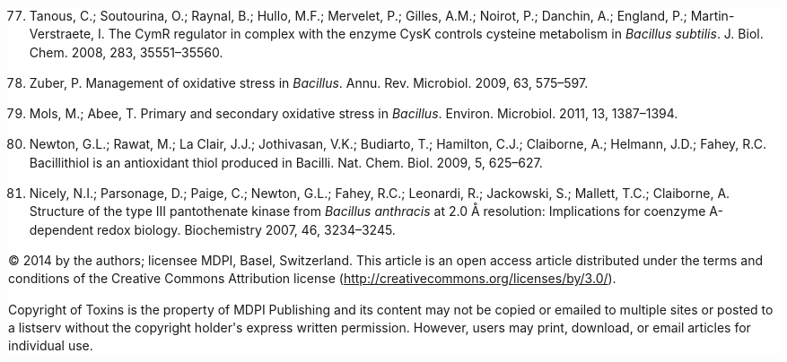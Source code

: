 77. Tanous, C.; Soutourina, O.; Raynal, B.; Hullo, M.F.; Mervelet, P.; Gilles, A.M.; Noirot, P.; Danchin, A.; England, P.; Martin-Verstraete, I. The CymR regulator in complex with the enzyme CysK controls cysteine metabolism in *Bacillus subtilis*. J. Biol. Chem. 2008, 283, 35551–35560.

78. Zuber, P. Management of oxidative stress in *Bacillus*. Annu. Rev. Microbiol. 2009, 63, 575–597.

79. Mols, M.; Abee, T. Primary and secondary oxidative stress in *Bacillus*. Environ. Microbiol. 2011, 13, 1387–1394.

80. Newton, G.L.; Rawat, M.; La Clair, J.J.; Jothivasan, V.K.; Budiarto, T.; Hamilton, C.J.; Claiborne, A.; Helmann, J.D.; Fahey, R.C. Bacillithiol is an antioxidant thiol produced in Bacilli. Nat. Chem. Biol. 2009, 5, 625–627.

81. Nicely, N.I.; Parsonage, D.; Paige, C.; Newton, G.L.; Fahey, R.C.; Leonardi, R.; Jackowski, S.; Mallett, T.C.; Claiborne, A. Structure of the type III pantothenate kinase from *Bacillus anthracis* at 2.0 Å resolution: Implications for coenzyme A-dependent redox biology. Biochemistry 2007, 46, 3234–3245.

© 2014 by the authors; licensee MDPI, Basel, Switzerland. This article is an open access article distributed under the terms and conditions of the Creative Commons Attribution license (http://creativecommons.org/licenses/by/3.0/).

Copyright of Toxins is the property of MDPI Publishing and its content may not be copied or emailed to multiple sites or posted to a listserv without the copyright holder's express written permission. However, users may print, download, or email articles for individual use.
